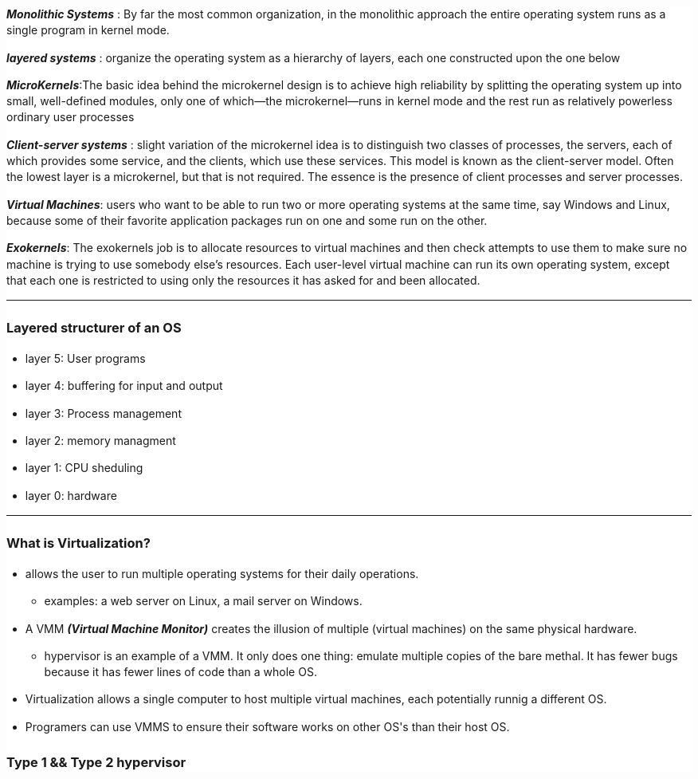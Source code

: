 ***Monolithic Systems*** :  By far the most common organization, in the monolithic approach the entire operating system runs as a single program in kernel mode.

***layered systems*** : organize the operating system as a hierarchy of layers, each one constructed upon the one below 

***MicroKernels***:The basic idea behind the microkernel design is to achieve high reliability by splitting the operating system up into small, well-defined modules, only one of which—the microkernel—runs in kernel mode and the rest run as relatively powerless ordinary user processes

***Client-server systems*** : slight variation of the microkernel idea is to distinguish two classes of processes, the servers, each of which provides some service, and the clients, which use these services. This model is known as the client-server model. Often the lowest layer is a microkernel, but that is not required. The essence is the presence of client processes and server processes.

***Virtual Machines***: users who want to be able to run two or more operating systems at the same time, say Windows and Linux, because some of their favorite application packages run on one and some run on the other.

***Exokernels***:  The exokernels job is to allocate resources to virtual machines and then check attempts to use them to make sure no machine is trying to use somebody else’s resources. Each user-level virtual machine can run its own operating system, except that each one is restricted to using only the resources it has asked for and been allocated.

---

### Layered structurer of an OS 

- layer 5: User programs 

- layer 4: buffering for input and output 

- layer 3: Process management

- layer 2: memory managment 

- layer 1: CPU sheduling 

- layer 0: hardware

---

### What is Virtualization? 
- allows the user to run multiple operating systems for their daily operations. 

    - examples: a web server on Linux, a mail server on Windows. 

- A VMM ***(Virtual Machine Monitor)*** creates the illusion of multiple (virtual machines) on the same physical hardware. 

    - hypervisor is an example of a VMM. It only does one thing: emulate multiple copies of the bare methal. It has fewer bugs because it has fewer lines of code than a whole OS. 

- Virtualization allows a single computer to host multiple virtual machines, each potentially runnig a different OS. 

- Programers can use VMMS to ensure their software works on other OS's than their host OS. 

### Type 1 && Type 2 hypervisor
